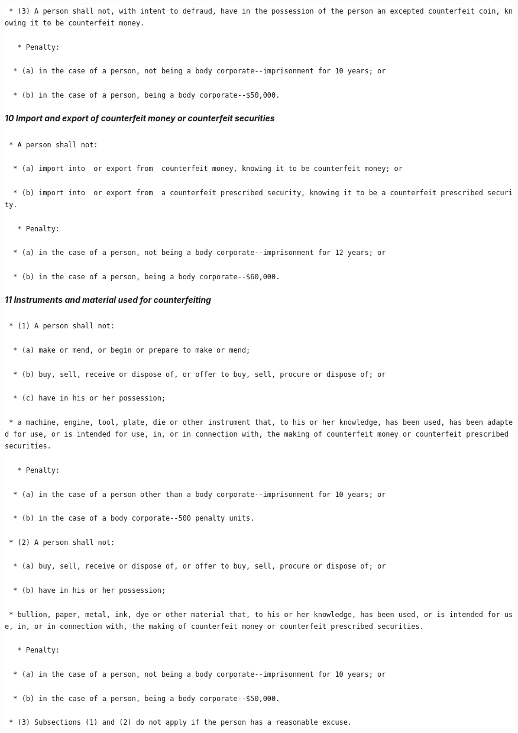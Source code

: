      * (3) A person shall not, with intent to defraud, have in the possession of the person an excepted counterfeit coin, knowing it to be counterfeit money.

       * Penalty: 

      * (a) in the case of a person, not being a body corporate--imprisonment for 10 years; or

      * (b) in the case of a person, being a body corporate--$50,000.

##### 10  Import and export of counterfeit money or counterfeit securities

     * A person shall not: 

      * (a) import into  or export from  counterfeit money, knowing it to be counterfeit money; or

      * (b) import into  or export from  a counterfeit prescribed security, knowing it to be a counterfeit prescribed security.

       * Penalty: 

      * (a) in the case of a person, not being a body corporate--imprisonment for 12 years; or

      * (b) in the case of a person, being a body corporate--$60,000.

##### 11  Instruments and material used for counterfeiting

     * (1) A person shall not:

      * (a) make or mend, or begin or prepare to make or mend;

      * (b) buy, sell, receive or dispose of, or offer to buy, sell, procure or dispose of; or

      * (c) have in his or her possession;

     * a machine, engine, tool, plate, die or other instrument that, to his or her knowledge, has been used, has been adapted for use, or is intended for use, in, or in connection with, the making of counterfeit money or counterfeit prescribed securities.

       * Penalty: 

      * (a) in the case of a person other than a body corporate--imprisonment for 10 years; or

      * (b) in the case of a body corporate--500 penalty units.

     * (2) A person shall not:

      * (a) buy, sell, receive or dispose of, or offer to buy, sell, procure or dispose of; or

      * (b) have in his or her possession;

     * bullion, paper, metal, ink, dye or other material that, to his or her knowledge, has been used, or is intended for use, in, or in connection with, the making of counterfeit money or counterfeit prescribed securities.

       * Penalty: 

      * (a) in the case of a person, not being a body corporate--imprisonment for 10 years; or

      * (b) in the case of a person, being a body corporate--$50,000.

     * (3) Subsections (1) and (2) do not apply if the person has a reasonable excuse.
